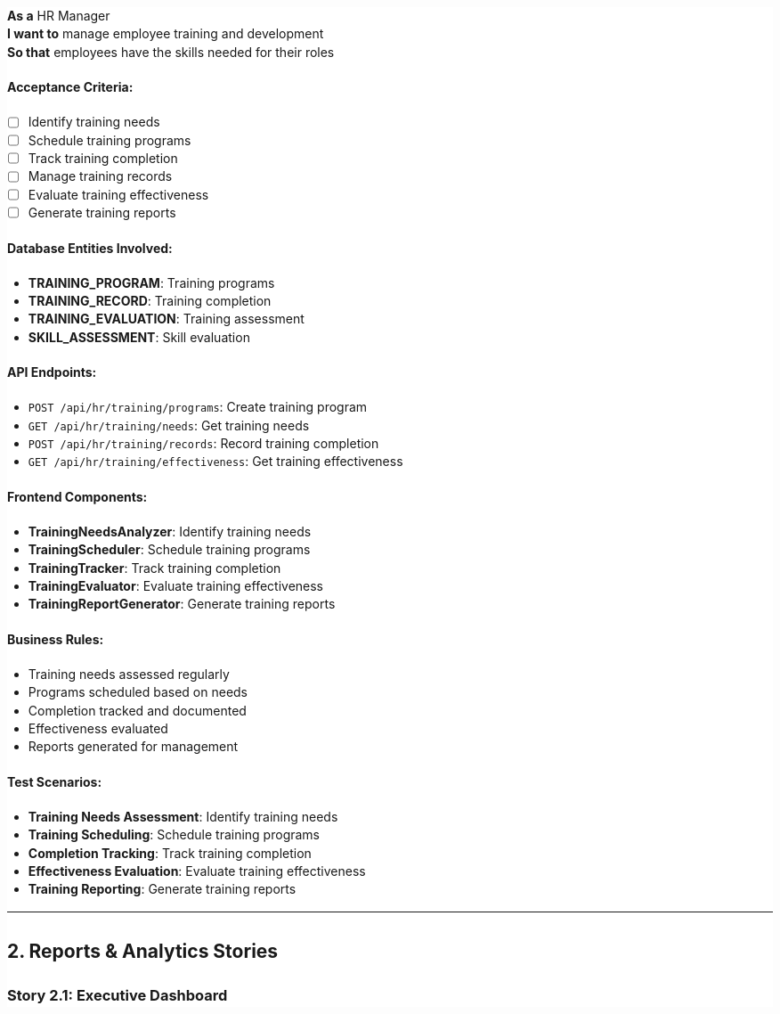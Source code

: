 **As a** HR Manager  
**I want to** manage employee training and development  
**So that** employees have the skills needed for their roles

#### Acceptance Criteria:
- [ ] Identify training needs
- [ ] Schedule training programs
- [ ] Track training completion
- [ ] Manage training records
- [ ] Evaluate training effectiveness
- [ ] Generate training reports

#### Database Entities Involved:
- **TRAINING_PROGRAM**: Training programs
- **TRAINING_RECORD**: Training completion
- **TRAINING_EVALUATION**: Training assessment
- **SKILL_ASSESSMENT**: Skill evaluation

#### API Endpoints:
- `POST /api/hr/training/programs`: Create training program
- `GET /api/hr/training/needs`: Get training needs
- `POST /api/hr/training/records`: Record training completion
- `GET /api/hr/training/effectiveness`: Get training effectiveness

#### Frontend Components:
- **TrainingNeedsAnalyzer**: Identify training needs
- **TrainingScheduler**: Schedule training programs
- **TrainingTracker**: Track training completion
- **TrainingEvaluator**: Evaluate training effectiveness
- **TrainingReportGenerator**: Generate training reports

#### Business Rules:
- Training needs assessed regularly
- Programs scheduled based on needs
- Completion tracked and documented
- Effectiveness evaluated
- Reports generated for management

#### Test Scenarios:
- **Training Needs Assessment**: Identify training needs
- **Training Scheduling**: Schedule training programs
- **Completion Tracking**: Track training completion
- **Effectiveness Evaluation**: Evaluate training effectiveness
- **Training Reporting**: Generate training reports

---

## 2. Reports & Analytics Stories

### Story 2.1: Executive Dashboard
